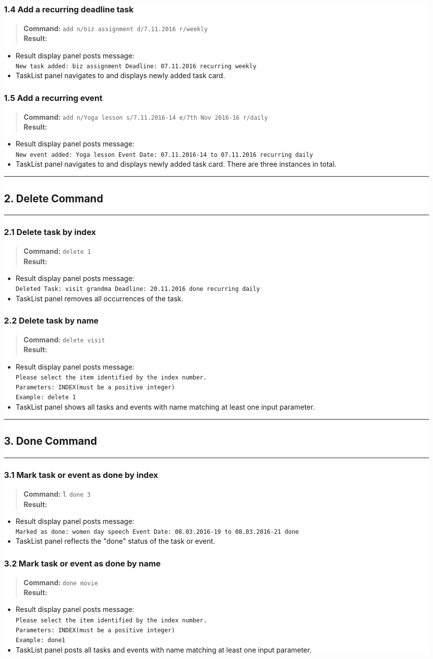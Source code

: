 ### 1.4 Add a recurring deadline task
> **Command:** `add n/biz assignment d/7.11.2016 r/weekly`<br>
> **Result:**<br>
- Result display panel posts message:<br>
`New task added: biz assignment Deadline: 07.11.2016 recurring weekly`
- TaskList panel navigates to and displays newly added task card.

### 1.5 Add a recurring event
> **Command:** `add n/Yoga lesson s/7.11.2016-14 e/7th Nov 2016-16 r/daily`<br>
> **Result:**<br>
- Result display panel posts message:<br>
`New event added: Yoga lesson Event Date: 07.11.2016-14 to 07.11.2016 recurring daily`
- TaskList panel navigates to and displays newly added task card. There are three instances in total.


------
## 2. Delete Command
------
### 2.1 Delete task by index
> **Command:** `delete 1`<br>
> **Result:**<br>
- Result display panel posts message:<br>
`Deleted Task: visit grandma Deadline: 20.11.2016 done recurring daily`
- TaskList panel removes all occurrences of the task.

### 2.2 Delete task by name
> **Command:** `delete visit`<br>
> **Result:**<br>
- Result display panel posts message:<br>
`Please select the item identified by the index number.`<br>
`Parameters: INDEX(must be a positive integer)`<br>
`Example: delete 1`<br>
- TaskList panel shows all tasks and events with name matching at least one input parameter.<br>

------
## 3. Done Command
------
### 3.1 Mark task or event as done by index
> **Command:** 1. `done 3`<br>
> **Result:**<br>
- Result display panel posts message:<br>
`Marked as done: women day speech Event Date: 08.03.2016-19 to 08.03.2016-21 done`
- TaskList panel reflects the "done" status of the task or event.

### 3.2 Mark task or event as done by name
> **Command:** `done movie`<br>
> **Result:**<br>
- Result display panel posts message:<br>
`Please select the item identified by the index number.`<br>
`Parameters: INDEX(must be a positive integer)`<br>
`Example: done1`<br>
- TaskList panel posts all tasks and events with name matching at least one input parameter.<br>
